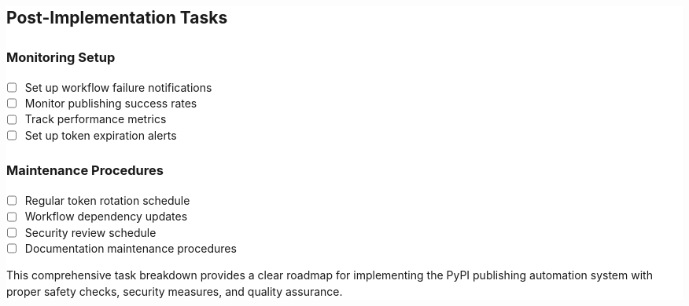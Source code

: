 ## Post-Implementation Tasks

### **Monitoring Setup**
- [ ] Set up workflow failure notifications
- [ ] Monitor publishing success rates
- [ ] Track performance metrics
- [ ] Set up token expiration alerts

### **Maintenance Procedures**
- [ ] Regular token rotation schedule
- [ ] Workflow dependency updates
- [ ] Security review schedule
- [ ] Documentation maintenance procedures

This comprehensive task breakdown provides a clear roadmap for implementing the PyPI publishing automation system with proper safety checks, security measures, and quality assurance.